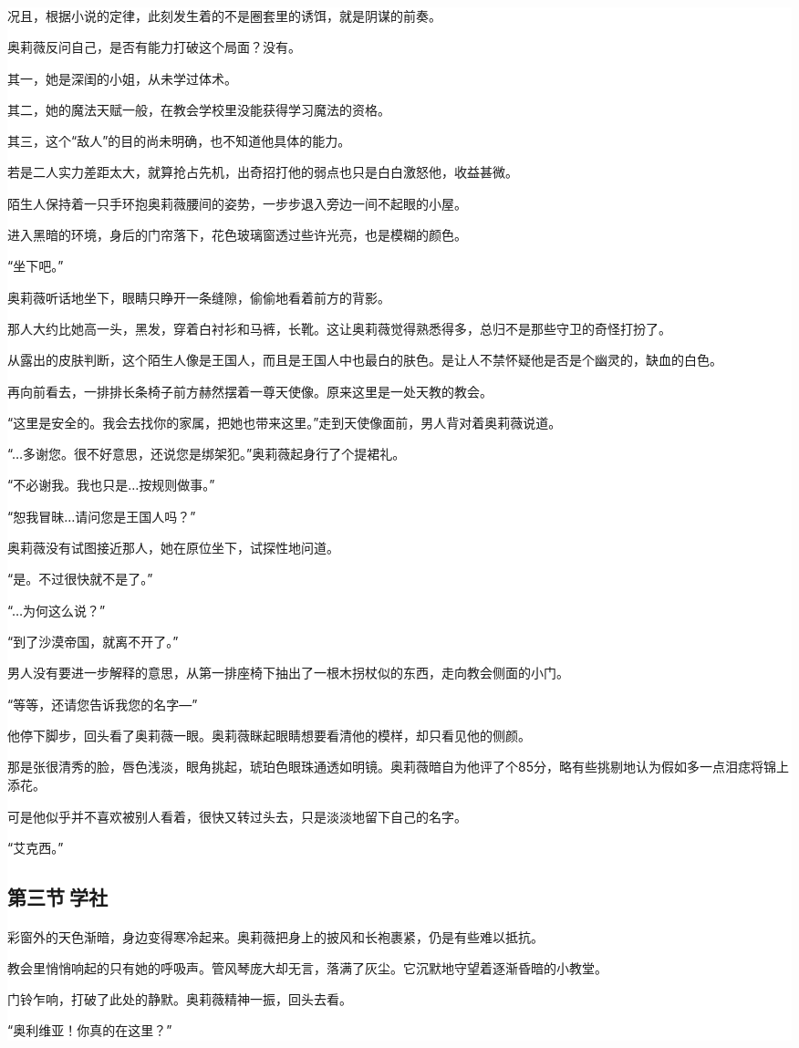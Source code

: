 况且，根据小说的定律，此刻发生着的不是圈套里的诱饵，就是阴谋的前奏。

奥莉薇反问自己，是否有能力打破这个局面？没有。

其一，她是深闺的小姐，从未学过体术。

其二，她的魔法天赋一般，在教会学校里没能获得学习魔法的资格。

其三，这个“敌人”的目的尚未明确，也不知道他具体的能力。

若是二人实力差距太大，就算抢占先机，出奇招打他的弱点也只是白白激怒他，收益甚微。

陌生人保持着一只手环抱奥莉薇腰间的姿势，一步步退入旁边一间不起眼的小屋。

进入黑暗的环境，身后的门帘落下，花色玻璃窗透过些许光亮，也是模糊的颜色。

“坐下吧。”

奥莉薇听话地坐下，眼睛只睁开一条缝隙，偷偷地看着前方的背影。

那人大约比她高一头，黑发，穿着白衬衫和马裤，长靴。这让奥莉薇觉得熟悉得多，总归不是那些守卫的奇怪打扮了。

从露出的皮肤判断，这个陌生人像是王国人，而且是王国人中也最白的肤色。是让人不禁怀疑他是否是个幽灵的，缺血的白色。

再向前看去，一排排长条椅子前方赫然摆着一尊天使像。原来这里是一处天教的教会。

“这里是安全的。我会去找你的家属，把她也带来这里。”走到天使像面前，男人背对着奥莉薇说道。

“…多谢您。很不好意思，还说您是绑架犯。”奥莉薇起身行了个提裙礼。

“不必谢我。我也只是…按规则做事。”

“恕我冒昧…请问您是王国人吗？”

奥莉薇没有试图接近那人，她在原位坐下，试探性地问道。

“是。不过很快就不是了。”

“…为何这么说？”

“到了沙漠帝国，就离不开了。”

男人没有要进一步解释的意思，从第一排座椅下抽出了一根木拐杖似的东西，走向教会侧面的小门。

“等等，还请您告诉我您的名字—”

他停下脚步，回头看了奥莉薇一眼。奥莉薇眯起眼睛想要看清他的模样，却只看见他的侧颜。

那是张很清秀的脸，唇色浅淡，眼角挑起，琥珀色眼珠通透如明镜。奥莉薇暗自为他评了个85分，略有些挑剔地认为假如多一点泪痣将锦上添花。

可是他似乎并不喜欢被别人看着，很快又转过头去，只是淡淡地留下自己的名字。

“艾克西。”

## 第三节 学社

彩窗外的天色渐暗，身边变得寒冷起来。奥莉薇把身上的披风和长袍裹紧，仍是有些难以抵抗。

教会里悄悄响起的只有她的呼吸声。管风琴庞大却无言，落满了灰尘。它沉默地守望着逐渐昏暗的小教堂。

门铃乍响，打破了此处的静默。奥莉薇精神一振，回头去看。

“奥利维亚！你真的在这里？”
